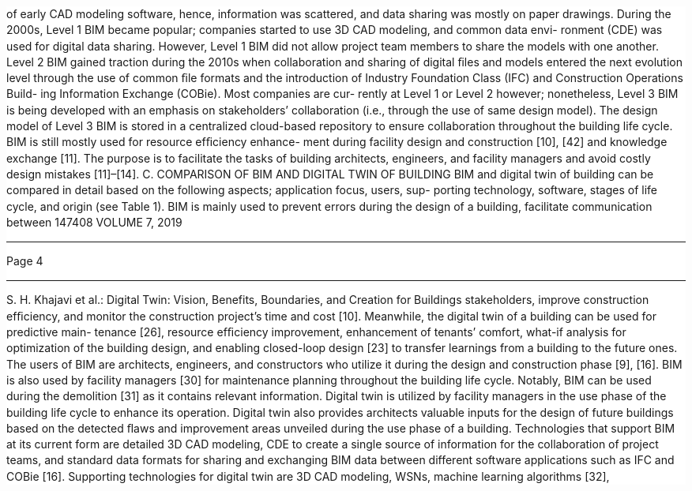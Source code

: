 of early CAD modeling software, hence, information was
scattered, and data sharing was mostly on paper drawings.
During the 2000s, Level 1 BIM became popular; companies
started to use 3D CAD modeling, and common data envi-
ronment (CDE) was used for digital data sharing. However,
Level 1 BIM did not allow project team members to share
the models with one another. Level 2 BIM gained traction
during the 2010s when collaboration and sharing of digital
ﬁles and models entered the next evolution level through the
use of common ﬁle formats and the introduction of Industry
Foundation Class (IFC) and Construction Operations Build-
ing Information Exchange (COBie). Most companies are cur-
rently at Level 1 or Level 2 however; nonetheless, Level 3
BIM is being developed with an emphasis on stakeholders’
collaboration (i.e., through the use of same design model).
The design model of Level 3 BIM is stored in a centralized
cloud-based repository to ensure collaboration throughout the
building life cycle.
BIM is still mostly used for resource efﬁciency enhance-
ment during facility design and construction [10], [42] and
knowledge exchange [11]. The purpose is to facilitate the
tasks of building architects, engineers, and facility managers
and avoid costly design mistakes [11]–[14].
C. COMPARISON OF BIM AND DIGITAL TWIN OF
BUILDING
BIM and digital twin of building can be compared in detail
based on the following aspects; application focus, users, sup-
porting technology, software, stages of life cycle, and origin
(see Table 1). BIM is mainly used to prevent errors during
the design of a building, facilitate communication between
147408
VOLUME 7, 2019


---

Page 4

---

S. H. Khajavi et al.: Digital Twin: Vision, Benefits, Boundaries, and Creation for Buildings
stakeholders, improve construction efﬁciency, and monitor
the construction project’s time and cost [10]. Meanwhile,
the digital twin of a building can be used for predictive main-
tenance [26], resource efﬁciency improvement, enhancement
of tenants’ comfort, what-if analysis for optimization of the
building design, and enabling closed-loop design [23] to
transfer learnings from a building to the future ones. The users
of BIM are architects, engineers, and constructors who utilize
it during the design and construction phase [9], [16]. BIM is
also used by facility managers [30] for maintenance planning
throughout the building life cycle. Notably, BIM can be used
during the demolition [31] as it contains relevant information.
Digital twin is utilized by facility managers in the use phase
of the building life cycle to enhance its operation. Digital
twin also provides architects valuable inputs for the design of
future buildings based on the detected ﬂaws and improvement
areas unveiled during the use phase of a building.
Technologies that support BIM at its current form are
detailed 3D CAD modeling, CDE to create a single source
of information for the collaboration of project teams, and
standard data formats for sharing and exchanging BIM data
between different software applications such as IFC and
COBie [16]. Supporting technologies for digital twin are 3D
CAD modeling, WSNs, machine learning algorithms [32],
